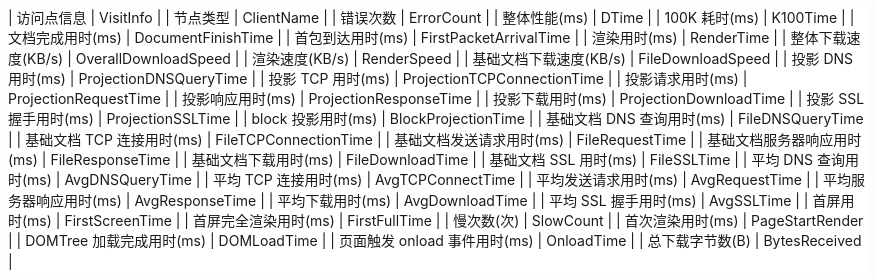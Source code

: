 | 访问点信息                   | VisitInfo                   |
| 节点类型                     | ClientName                  |
| 错误次数                     | ErrorCount                  |
| 整体性能(ms)                 | DTime                       |
| 100K 耗时(ms)                | K100Time                    |
| 文档完成用时(ms)             | DocumentFinishTime          |
| 首包到达用时(ms)             | FirstPacketArrivalTime      |
| 渲染用时(ms)                 | RenderTime                  |
| 整体下载速度(KB/s)           | OverallDownloadSpeed        |
| 渲染速度(KB/s)               | RenderSpeed                 |
| 基础文档下载速度(KB/s)       | FileDownloadSpeed           |
| 投影 DNS 用时(ms)            | ProjectionDNSQueryTime      |
| 投影 TCP 用时(ms)            | ProjectionTCPConnectionTime |
| 投影请求用时(ms)             | ProjectionRequestTime       |
| 投影响应用时(ms)             | ProjectionResponseTime      |
| 投影下载用时(ms)             | ProjectionDownloadTime      |
| 投影 SSL 握手用时(ms)        | ProjectionSSLTime           |
| block 投影用时(ms)           | BlockProjectionTime         |
| 基础文档 DNS 查询用时(ms)    | FileDNSQueryTime            |
| 基础文档 TCP 连接用时(ms)    | FileTCPConnectionTime       |
| 基础文档发送请求用时(ms)     | FileRequestTime             |
| 基础文档服务器响应用时(ms)   | FileResponseTime            |
| 基础文档下载用时(ms)         | FileDownloadTime            |
| 基础文档 SSL 用时(ms)        | FileSSLTime                 |
| 平均 DNS 查询用时(ms)        | AvgDNSQueryTime             |
| 平均 TCP 连接用时(ms)        | AvgTCPConnectTime           |
| 平均发送请求用时(ms)         | AvgRequestTime              |
| 平均服务器响应用时(ms)       | AvgResponseTime             |
| 平均下载用时(ms)             | AvgDownloadTime             |
| 平均 SSL 握手用时(ms)        | AvgSSLTime                  |
| 首屏用时(ms)                 | FirstScreenTime             |
| 首屏完全渲染用时(ms)         | FirstFullTime               |
| 慢次数(次)                   | SlowCount                   |
| 首次渲染用时(ms)             | PageStartRender             |
| DOMTree 加载完成用时(ms)     | DOMLoadTime                 |
| 页面触发 onload 事件用时(ms) | OnloadTime                  |
| 总下载字节数(B)              | BytesReceived               |